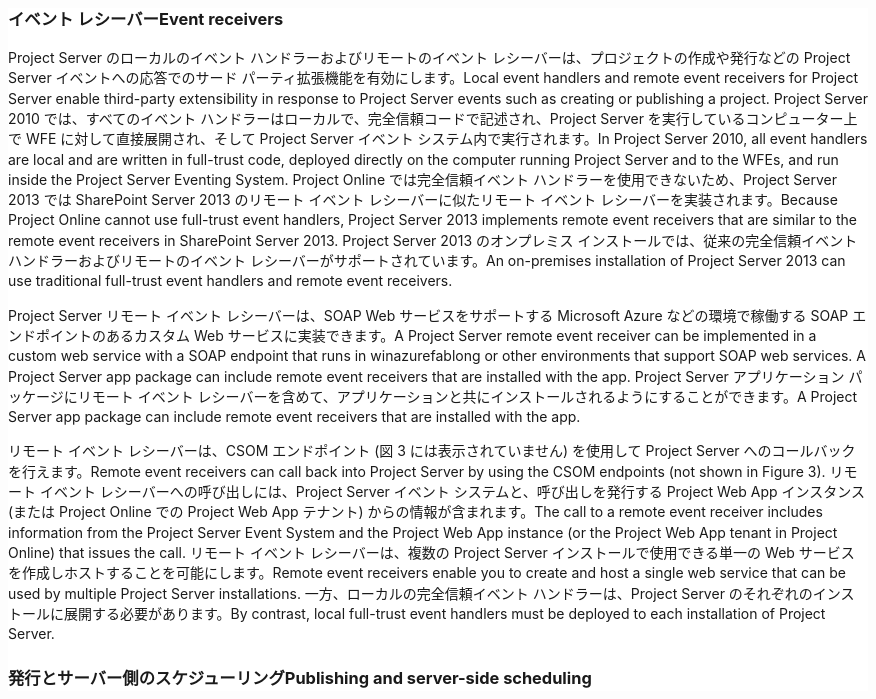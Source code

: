 ### <a name="event-receivers"></a><span data-ttu-id="5f9a7-346">イベント レシーバー</span><span class="sxs-lookup"><span data-stu-id="5f9a7-346">Event receivers</span></span>
<span data-ttu-id="5f9a7-347"><a name="pj15_Architecture_EventHandlers"> </a></span><span class="sxs-lookup"><span data-stu-id="5f9a7-347"></span></span>

<span data-ttu-id="5f9a7-348">Project Server のローカルのイベント ハンドラーおよびリモートのイベント レシーバーは、プロジェクトの作成や発行などの Project Server イベントへの応答でのサード パーティ拡張機能を有効にします。</span><span class="sxs-lookup"><span data-stu-id="5f9a7-348">Local event handlers and remote event receivers for Project Server enable third-party extensibility in response to Project Server events such as creating or publishing a project.</span></span> <span data-ttu-id="5f9a7-349">Project Server 2010 では、すべてのイベント ハンドラーはローカルで、完全信頼コードで記述され、Project Server を実行しているコンピューター上で WFE に対して直接展開され、そして Project Server イベント システム内で実行されます。</span><span class="sxs-lookup"><span data-stu-id="5f9a7-349">In Project Server 2010, all event handlers are local and are written in full-trust code, deployed directly on the computer running Project Server and to the WFEs, and run inside the Project Server Eventing System.</span></span> <span data-ttu-id="5f9a7-350">Project Online では完全信頼イベント ハンドラーを使用できないため、Project Server 2013 では SharePoint Server 2013 のリモート イベント レシーバーに似たリモート イベント レシーバーを実装されます。</span><span class="sxs-lookup"><span data-stu-id="5f9a7-350">Because Project Online cannot use full-trust event handlers, Project Server 2013 implements remote event receivers that are similar to the remote event receivers in SharePoint Server 2013.</span></span> <span data-ttu-id="5f9a7-351">Project Server 2013 のオンプレミス インストールでは、従来の完全信頼イベント ハンドラーおよびリモートのイベント レシーバーがサポートされています。</span><span class="sxs-lookup"><span data-stu-id="5f9a7-351">An on-premises installation of Project Server 2013 can use traditional full-trust event handlers and remote event receivers.</span></span>
  
<span data-ttu-id="5f9a7-352">Project Server リモート イベント レシーバーは、SOAP Web サービスをサポートする Microsoft Azure などの環境で稼働する SOAP エンドポイントのあるカスタム Web サービスに実装できます。</span><span class="sxs-lookup"><span data-stu-id="5f9a7-352">A Project Server remote event receiver can be implemented in a custom web service with a SOAP endpoint that runs in winazurefablong or other environments that support SOAP web services. A Project Server app package can include remote event receivers that are installed with the app.</span></span> <span data-ttu-id="5f9a7-353">Project Server アプリケーション パッケージにリモート イベント レシーバーを含めて、アプリケーションと共にインストールされるようにすることができます。</span><span class="sxs-lookup"><span data-stu-id="5f9a7-353">A Project Server app package can include remote event receivers that are installed with the app.</span></span>
  
<span data-ttu-id="5f9a7-354">リモート イベント レシーバーは、CSOM エンドポイント (図 3 には表示されていません) を使用して Project Server へのコールバックを行えます。</span><span class="sxs-lookup"><span data-stu-id="5f9a7-354">Remote event receivers can call back into Project Server by using the CSOM endpoints (not shown in Figure 3).</span></span> <span data-ttu-id="5f9a7-355">リモート イベント レシーバーへの呼び出しには、Project Server イベント システムと、呼び出しを発行する Project Web App インスタンス (または Project Online での Project Web App テナント) からの情報が含まれます。</span><span class="sxs-lookup"><span data-stu-id="5f9a7-355">The call to a remote event receiver includes information from the Project Server Event System and the Project Web App instance (or the Project Web App tenant in Project Online) that issues the call.</span></span> <span data-ttu-id="5f9a7-356">リモート イベント レシーバーは、複数の Project Server インストールで使用できる単一の Web サービスを作成しホストすることを可能にします。</span><span class="sxs-lookup"><span data-stu-id="5f9a7-356">Remote event receivers enable you to create and host a single web service that can be used by multiple Project Server installations.</span></span> <span data-ttu-id="5f9a7-357">一方、ローカルの完全信頼イベント ハンドラーは、Project Server のそれぞれのインストールに展開する必要があります。</span><span class="sxs-lookup"><span data-stu-id="5f9a7-357">By contrast, local full-trust event handlers must be deployed to each installation of Project Server.</span></span>
  
### <a name="publishing-and-server-side-scheduling"></a><span data-ttu-id="5f9a7-358">発行とサーバー側のスケジューリング</span><span class="sxs-lookup"><span data-stu-id="5f9a7-358">Publishing and server-side scheduling</span></span>
<span data-ttu-id="5f9a7-359"><a name="pj15_Architecture_PublishingScheduling"> </a></span><span class="sxs-lookup"><span data-stu-id="5f9a7-359"></span></span>
